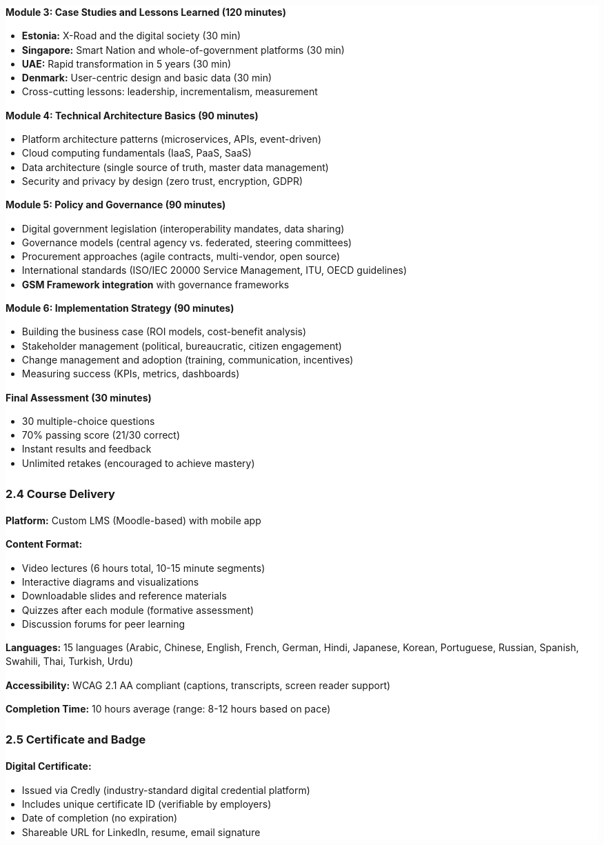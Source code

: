 **Module 3: Case Studies and Lessons Learned (120 minutes)**
- **Estonia:** X-Road and the digital society (30 min)
- **Singapore:** Smart Nation and whole-of-government platforms (30 min)
- **UAE:** Rapid transformation in 5 years (30 min)
- **Denmark:** User-centric design and basic data (30 min)
- Cross-cutting lessons: leadership, incrementalism, measurement

**Module 4: Technical Architecture Basics (90 minutes)**
- Platform architecture patterns (microservices, APIs, event-driven)
- Cloud computing fundamentals (IaaS, PaaS, SaaS)
- Data architecture (single source of truth, master data management)
- Security and privacy by design (zero trust, encryption, GDPR)

**Module 5: Policy and Governance (90 minutes)**
- Digital government legislation (interoperability mandates, data sharing)
- Governance models (central agency vs. federated, steering committees)
- Procurement approaches (agile contracts, multi-vendor, open source)
- International standards (ISO/IEC 20000 Service Management, ITU, OECD guidelines)
- **GSM Framework integration** with governance frameworks

**Module 6: Implementation Strategy (90 minutes)**
- Building the business case (ROI models, cost-benefit analysis)
- Stakeholder management (political, bureaucratic, citizen engagement)
- Change management and adoption (training, communication, incentives)
- Measuring success (KPIs, metrics, dashboards)

**Final Assessment (30 minutes)**
- 30 multiple-choice questions
- 70% passing score (21/30 correct)
- Instant results and feedback
- Unlimited retakes (encouraged to achieve mastery)

### 2.4 Course Delivery

**Platform:** Custom LMS (Moodle-based) with mobile app

**Content Format:**
- Video lectures (6 hours total, 10-15 minute segments)
- Interactive diagrams and visualizations
- Downloadable slides and reference materials
- Quizzes after each module (formative assessment)
- Discussion forums for peer learning

**Languages:** 15 languages (Arabic, Chinese, English, French, German, Hindi, Japanese, Korean, Portuguese, Russian, Spanish, Swahili, Thai, Turkish, Urdu)

**Accessibility:** WCAG 2.1 AA compliant (captions, transcripts, screen reader support)

**Completion Time:** 10 hours average (range: 8-12 hours based on pace)

### 2.5 Certificate and Badge

**Digital Certificate:**
- Issued via Credly (industry-standard digital credential platform)
- Includes unique certificate ID (verifiable by employers)
- Date of completion (no expiration)
- Shareable URL for LinkedIn, resume, email signature
